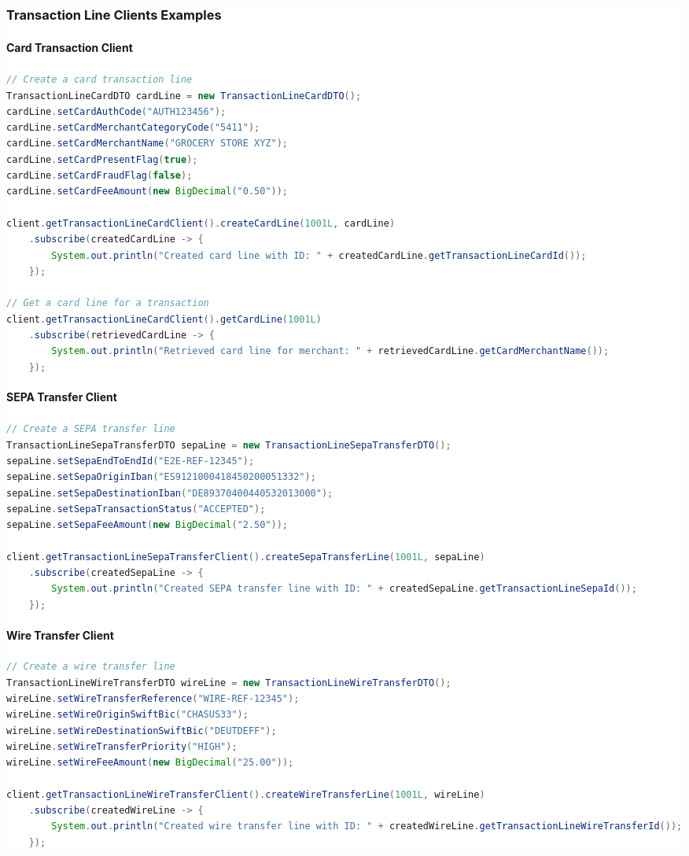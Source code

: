 ### Transaction Line Clients Examples

#### Card Transaction Client

```java
// Create a card transaction line
TransactionLineCardDTO cardLine = new TransactionLineCardDTO();
cardLine.setCardAuthCode("AUTH123456");
cardLine.setCardMerchantCategoryCode("5411");
cardLine.setCardMerchantName("GROCERY STORE XYZ");
cardLine.setCardPresentFlag(true);
cardLine.setCardFraudFlag(false);
cardLine.setCardFeeAmount(new BigDecimal("0.50"));

client.getTransactionLineCardClient().createCardLine(1001L, cardLine)
    .subscribe(createdCardLine -> {
        System.out.println("Created card line with ID: " + createdCardLine.getTransactionLineCardId());
    });

// Get a card line for a transaction
client.getTransactionLineCardClient().getCardLine(1001L)
    .subscribe(retrievedCardLine -> {
        System.out.println("Retrieved card line for merchant: " + retrievedCardLine.getCardMerchantName());
    });
```

#### SEPA Transfer Client

```java
// Create a SEPA transfer line
TransactionLineSepaTransferDTO sepaLine = new TransactionLineSepaTransferDTO();
sepaLine.setSepaEndToEndId("E2E-REF-12345");
sepaLine.setSepaOriginIban("ES9121000418450200051332");
sepaLine.setSepaDestinationIban("DE89370400440532013000");
sepaLine.setSepaTransactionStatus("ACCEPTED");
sepaLine.setSepaFeeAmount(new BigDecimal("2.50"));

client.getTransactionLineSepaTransferClient().createSepaTransferLine(1001L, sepaLine)
    .subscribe(createdSepaLine -> {
        System.out.println("Created SEPA transfer line with ID: " + createdSepaLine.getTransactionLineSepaId());
    });
```

#### Wire Transfer Client

```java
// Create a wire transfer line
TransactionLineWireTransferDTO wireLine = new TransactionLineWireTransferDTO();
wireLine.setWireTransferReference("WIRE-REF-12345");
wireLine.setWireOriginSwiftBic("CHASUS33");
wireLine.setWireDestinationSwiftBic("DEUTDEFF");
wireLine.setWireTransferPriority("HIGH");
wireLine.setWireFeeAmount(new BigDecimal("25.00"));

client.getTransactionLineWireTransferClient().createWireTransferLine(1001L, wireLine)
    .subscribe(createdWireLine -> {
        System.out.println("Created wire transfer line with ID: " + createdWireLine.getTransactionLineWireTransferId());
    });
```
